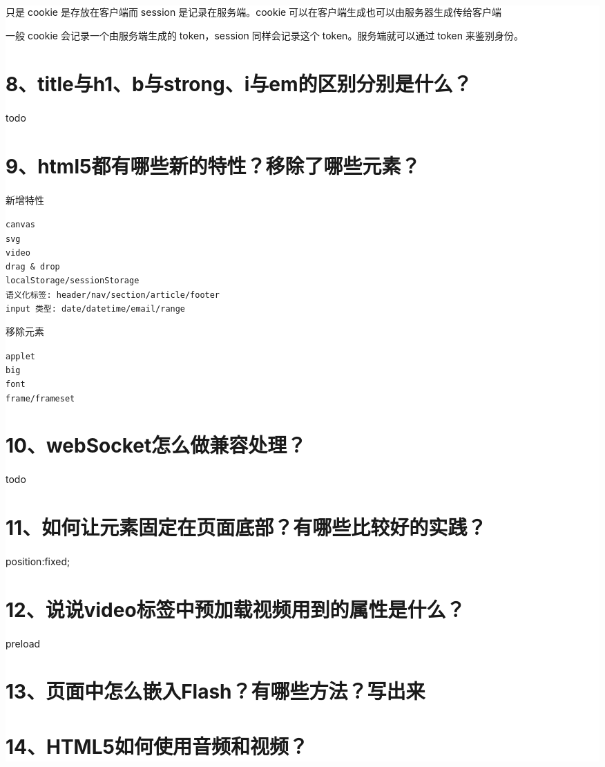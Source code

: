只是 cookie 是存放在客户端而 session 是记录在服务端。cookie 可以在客户端生成也可以由服务器生成传给客户端

一般 cookie 会记录一个由服务端生成的 token，session 同样会记录这个 token。服务端就可以通过 token 来鉴别身份。

# 8、title与h1、b与strong、i与em的区别分别是什么？

todo

# 9、html5都有哪些新的特性？移除了哪些元素？

新增特性

    canvas
    svg
    video
    drag & drop
    localStorage/sessionStorage
    语义化标签: header/nav/section/article/footer
    input 类型: date/datetime/email/range

移除元素

    applet
    big
    font
    frame/frameset

# 10、webSocket怎么做兼容处理？

todo

# 11、如何让元素固定在页面底部？有哪些比较好的实践？

position:fixed;

# 12、说说video标签中预加载视频用到的属性是什么？

preload

# 13、页面中怎么嵌入Flash？有哪些方法？写出来

<object width="550" height="400">
  <param name="movie" value="somefilename.swf">
  <embed src="somefilename.swf" width="550" height="400"></embed>
</object>

# 14、HTML5如何使用音频和视频？
